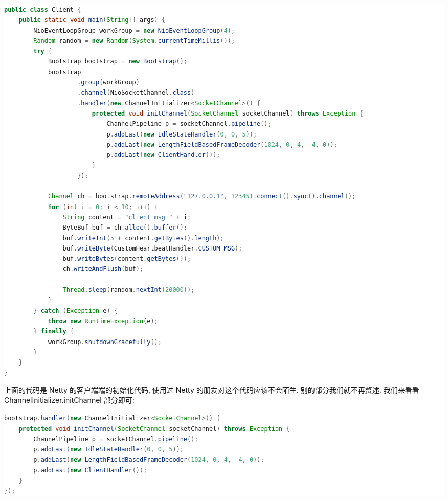```java
public class Client {
    public static void main(String[] args) {
        NioEventLoopGroup workGroup = new NioEventLoopGroup(4);
        Random random = new Random(System.currentTimeMillis());
        try {
            Bootstrap bootstrap = new Bootstrap();
            bootstrap
                    .group(workGroup)
                    .channel(NioSocketChannel.class)
                    .handler(new ChannelInitializer<SocketChannel>() {
                        protected void initChannel(SocketChannel socketChannel) throws Exception {
                            ChannelPipeline p = socketChannel.pipeline();
                            p.addLast(new IdleStateHandler(0, 0, 5));
                            p.addLast(new LengthFieldBasedFrameDecoder(1024, 0, 4, -4, 0));
                            p.addLast(new ClientHandler());
                        }
                    });

            Channel ch = bootstrap.remoteAddress("127.0.0.1", 12345).connect().sync().channel();
            for (int i = 0; i < 10; i++) {
                String content = "client msg " + i;
                ByteBuf buf = ch.alloc().buffer();
                buf.writeInt(5 + content.getBytes().length);
                buf.writeByte(CustomHeartbeatHandler.CUSTOM_MSG);
                buf.writeBytes(content.getBytes());
                ch.writeAndFlush(buf);

                Thread.sleep(random.nextInt(20000));
            }
        } catch (Exception e) {
            throw new RuntimeException(e);
        } finally {
            workGroup.shutdownGracefully();
        }
    }
}
```

上面的代码是 Netty 的客户端端的初始化代码, 使用过 Netty 的朋友对这个代码应该不会陌生. 别的部分我们就不再赘述, 我们来看看 ChannelInitializer.initChannel 部分即可:

```java
bootstrap.handler(new ChannelInitializer<SocketChannel>() {
    protected void initChannel(SocketChannel socketChannel) throws Exception {
        ChannelPipeline p = socketChannel.pipeline();
        p.addLast(new IdleStateHandler(0, 0, 5));
        p.addLast(new LengthFieldBasedFrameDecoder(1024, 0, 4, -4, 0));
        p.addLast(new ClientHandler());
    }
});
```
